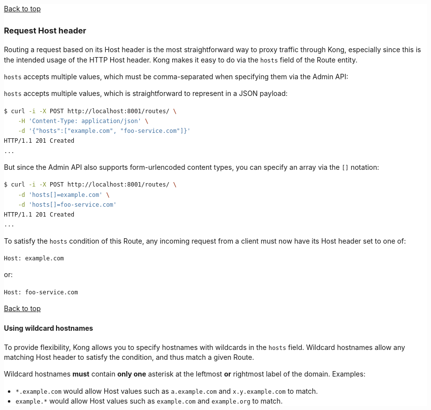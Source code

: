 [Back to top](#introduction)

### Request Host header

Routing a request based on its Host header is the most straightforward way to
proxy traffic through Kong, especially since this is the intended usage of the
HTTP Host header. Kong makes it easy to do via the `hosts` field of the Route
entity.

`hosts` accepts multiple values, which must be comma-separated when specifying
them via the Admin API:

`hosts` accepts multiple values, which is straightforward to represent in a
JSON payload:

```bash
$ curl -i -X POST http://localhost:8001/routes/ \
    -H 'Content-Type: application/json' \
    -d '{"hosts":["example.com", "foo-service.com"]}'
HTTP/1.1 201 Created
...
```

But since the Admin API also supports form-urlencoded content types, you
can specify an array via the `[]` notation:

```bash
$ curl -i -X POST http://localhost:8001/routes/ \
    -d 'hosts[]=example.com' \
    -d 'hosts[]=foo-service.com'
HTTP/1.1 201 Created
...
```

To satisfy the `hosts` condition of this Route, any incoming request from a
client must now have its Host header set to one of:

```
Host: example.com
```

or:

```
Host: foo-service.com
```

[Back to top](#introduction)

#### Using wildcard hostnames

To provide flexibility, Kong allows you to specify hostnames with wildcards in
the `hosts` field. Wildcard hostnames allow any matching Host header to satisfy
the condition, and thus match a given Route.

Wildcard hostnames **must** contain **only one** asterisk at the leftmost
**or** rightmost label of the domain. Examples:

- `*.example.com` would allow Host values such as `a.example.com` and
  `x.y.example.com` to match.
- `example.*` would allow Host values such as `example.com` and `example.org`
  to match.


[plugin-configuration-object]: /enterprise/{{page.kong_version}}/admin-api#plugin-object
[plugin-development-guide]: /enterprise/{{page.kong_version}}/plugin-development
[plugin-association-rules]: /enterprise/{{page.kong_version}}/admin-api/#precedence
[proxy-websocket]: /enterprise/{{page.kong_version}}/proxy/#proxy-websocket-traffic
[load-balancing-reference]: /enterprise/{{page.kong_version}}/loadbalancing
[configuration-reference]: /enterprise/{{page.kong_version}}/property-reference
[configuration-trusted-ips]: /enterprise/{{page.kong_version}}/property-reference/#trusted_ips
[configuring-a-service]: /enterprise/{{page.kong_version}}/kong-manager/add-service
[API]: /enterprise/{{page.kong_version}}/admin-api
[service-entity]: /enterprise/{{page.kong_version}}/admin-api/#add-service
[route-entity]: /enterprise/{{page.kong_version}}/admin-api/#add-route
[ngx-http-proxy-module]: http://nginx.org/en/docs/http/ngx_http_proxy_module.html
[ngx-http-realip-module]: http://nginx.org/en/docs/http/ngx_http_realip_module.html
[ngx-remote-addr-variable]: http://nginx.org/en/docs/http/ngx_http_core_module.html#var_remote_addr
[ngx-scheme-variable]: http://nginx.org/en/docs/http/ngx_http_core_module.html#var_scheme
[ngx-host-variable]: http://nginx.org/en/docs/http/ngx_http_core_module.html#var_host
[ngx-server-port-variable]: http://nginx.org/en/docs/http/ngx_http_core_module.html#var_server_port
[ngx-http-proxy-retries]: http://nginx.org/en/docs/http/ngx_http_proxy_module.html#proxy_next_upstream_tries
[SNI]: https://en.wikipedia.org/wiki/Server_Name_Indication